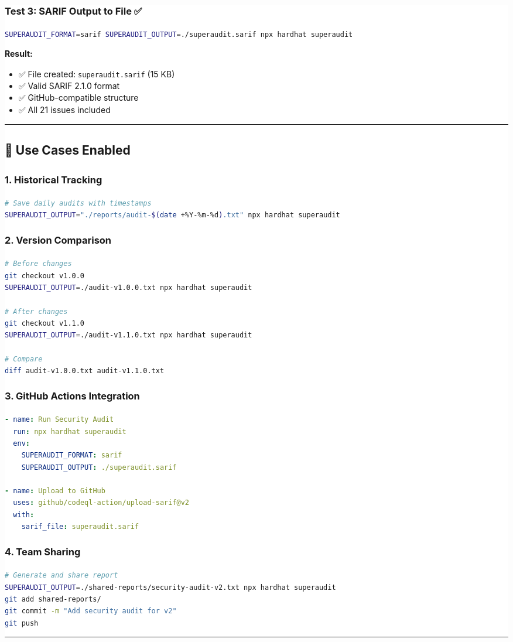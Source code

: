 ### Test 3: SARIF Output to File ✅
```bash
SUPERAUDIT_FORMAT=sarif SUPERAUDIT_OUTPUT=./superaudit.sarif npx hardhat superaudit
```
**Result:**
- ✅ File created: `superaudit.sarif` (15 KB)
- ✅ Valid SARIF 2.1.0 format
- ✅ GitHub-compatible structure
- ✅ All 21 issues included

---

## 🎯 Use Cases Enabled

### 1. Historical Tracking
```bash
# Save daily audits with timestamps
SUPERAUDIT_OUTPUT="./reports/audit-$(date +%Y-%m-%d).txt" npx hardhat superaudit
```

### 2. Version Comparison
```bash
# Before changes
git checkout v1.0.0
SUPERAUDIT_OUTPUT=./audit-v1.0.0.txt npx hardhat superaudit

# After changes
git checkout v1.1.0
SUPERAUDIT_OUTPUT=./audit-v1.1.0.txt npx hardhat superaudit

# Compare
diff audit-v1.0.0.txt audit-v1.1.0.txt
```

### 3. GitHub Actions Integration
```yaml
- name: Run Security Audit
  run: npx hardhat superaudit
  env:
    SUPERAUDIT_FORMAT: sarif
    SUPERAUDIT_OUTPUT: ./superaudit.sarif
    
- name: Upload to GitHub
  uses: github/codeql-action/upload-sarif@v2
  with:
    sarif_file: superaudit.sarif
```

### 4. Team Sharing
```bash
# Generate and share report
SUPERAUDIT_OUTPUT=./shared-reports/security-audit-v2.txt npx hardhat superaudit
git add shared-reports/
git commit -m "Add security audit for v2"
git push
```

---